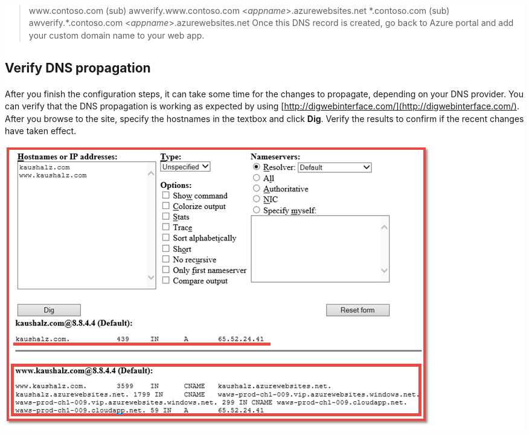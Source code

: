 > 
> <tr>
> 
> <td>www.contoso.com (sub)</td>
> 
> <td>awverify.www.contoso.com</td>
> 
> <td>&lt;<i>appname</i>>.azurewebsites.net</td>
> </tr>
> 
> <tr>
> 
> <td>*.contoso.com (sub)</td>
> 
> <td>awverify.*.contoso.com</td>
> 
> <td>&lt;<i>appname</i>>.azurewebsites.net</td>
> </tr>
> </table>
> Once this DNS record is created, go back to Azure portal and add your custom domain name to your web app.
> 
> 

<a name="verify"></a>

## Verify DNS propagation
After you finish the configuration steps, it can take some time for the changes to propagate, depending on your DNS provider. You can verify that the DNS propagation is working as expected by using [http://digwebinterface.com/](http://digwebinterface.com/). After you browse to the site, specify the hostnames in the textbox and click **Dig**. Verify the results to confirm if the recent changes have taken effect.  

![Map a custom domain name to an Azure app: verify DNS propagation](./media/web-sites-custom-domain-name/1-digwebinterface.png)
